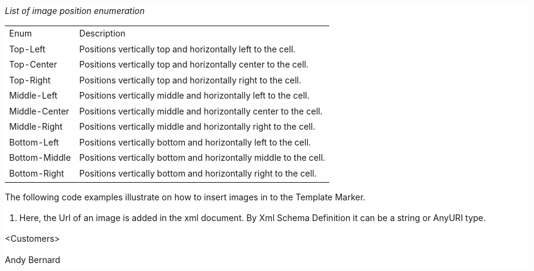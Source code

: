_List of image position enumeration_

<table>
<tr>
<td>
Enum</td><td>
Description</td></tr>
<tr>
<td>
Top-Left</td><td>
Positions vertically top and horizontally left to the cell.</td></tr>
<tr>
<td>
Top-Center</td><td>
Positions vertically top and horizontally center to the cell.</td></tr>
<tr>
<td>
Top-Right</td><td>
Positions vertically top and horizontally right to the cell.</td></tr>
<tr>
<td>
Middle-Left</td><td>
Positions vertically middle and horizontally left to the cell.</td></tr>
<tr>
<td>
Middle-Center</td><td>
Positions vertically middle and horizontally center to the cell.</td></tr>
<tr>
<td>
Middle-Right</td><td>
Positions vertically middle and horizontally right to the cell.</td></tr>
<tr>
<td>
Bottom-Left</td><td>
Positions vertically bottom and horizontally left to the cell.</td></tr>
<tr>
<td>
Bottom-Middle</td><td>
Positions vertically bottom and horizontally middle to the cell.</td></tr>
<tr>
<td>
Bottom-Right</td><td>
Positions vertically bottom and horizontally right to the cell.</td></tr>
</table>


The following code examples illustrate on how to insert images in to the Template Marker.

1. Here, the Url of an image is added in the xml document. By Xml Schema Definition it can be a string or AnyURI type.

 &lt;Customers&gt;

<SalesPerson>Andy Bernard</SalesPerson>
